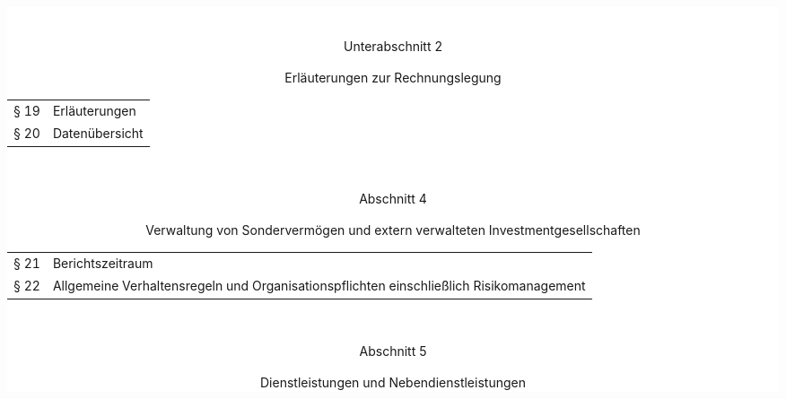 <div class="jurAbsatz">

 

</div>

<div class="S0" style="text-align:center;">

Unterabschnitt 2

</div>

<div class="S0" style="text-align:center;">

Erläuterungen zur Rechnungslegung

</div>

|      |                |
| :--- | :------------- |
| § 19 | Erläuterungen  |
| § 20 | Datenübersicht |

<div class="jurAbsatz">

 

</div>

<div class="S1" style="text-align:center;">

<span class="SP">Abschnitt 4</span>

</div>

<div class="S1" style="text-align:center;">

<span class="SP">Verwaltung von Sondervermögen und extern verwalteten
Investmentgesellschaften</span>

</div>

|      |                                                                                        |
| :--- | :------------------------------------------------------------------------------------- |
| § 21 | Berichtszeitraum                                                                       |
| § 22 | Allgemeine Verhaltensregeln und Organisationspflichten einschließlich Risikomanagement |

<div class="jurAbsatz">

 

</div>

<div class="S1" style="text-align:center;">

<span class="SP">Abschnitt 5</span>

</div>

<div class="S1" style="text-align:center;">

<span class="SP">Dienstleistungen und Nebendienstleistungen</span>
